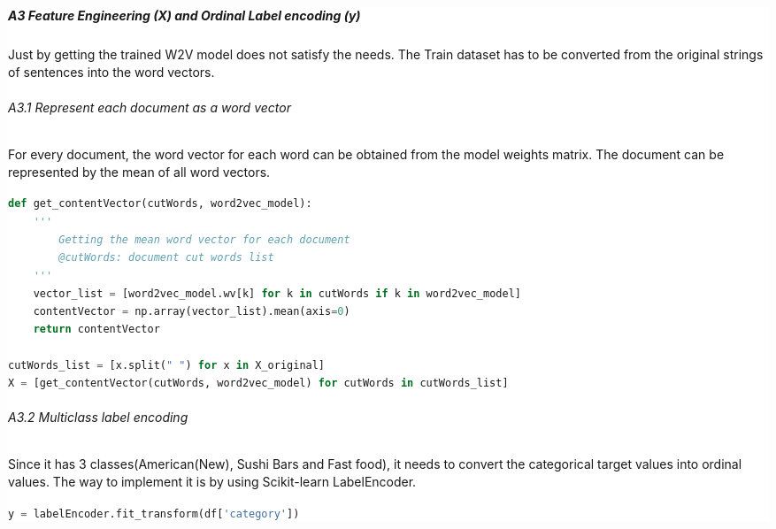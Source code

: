 ##### A3 Feature Engineering (X) and Ordinal Label encoding (y)
Just by getting the trained W2V model does not satisfy the needs. The Train dataset has to be converted from the original strings of sentences into the word vectors.
###### A3.1 Represent each document as a word vector
For every document, the word vector for each word can be obtained from the model weights matrix. The document can be represented by the mean of all word vectors.
```py {.line-numbers}
def get_contentVector(cutWords, word2vec_model):
    '''
        Getting the mean word vector for each document
        @cutWords: document cut words list
    '''
    vector_list = [word2vec_model.wv[k] for k in cutWords if k in word2vec_model]
    contentVector = np.array(vector_list).mean(axis=0)
    return contentVector

cutWords_list = [x.split(" ") for x in X_original]
X = [get_contentVector(cutWords, word2vec_model) for cutWords in cutWords_list]
```
###### A3.2 Multiclass label encoding
Since it has 3 classes(American(New), Sushi Bars and Fast food), it needs to convert the categorical target values into ordinal values. The way to implement it is by using Scikit-learn LabelEncoder.
```py {.line-numbers}
y = labelEncoder.fit_transform(df['category'])
```